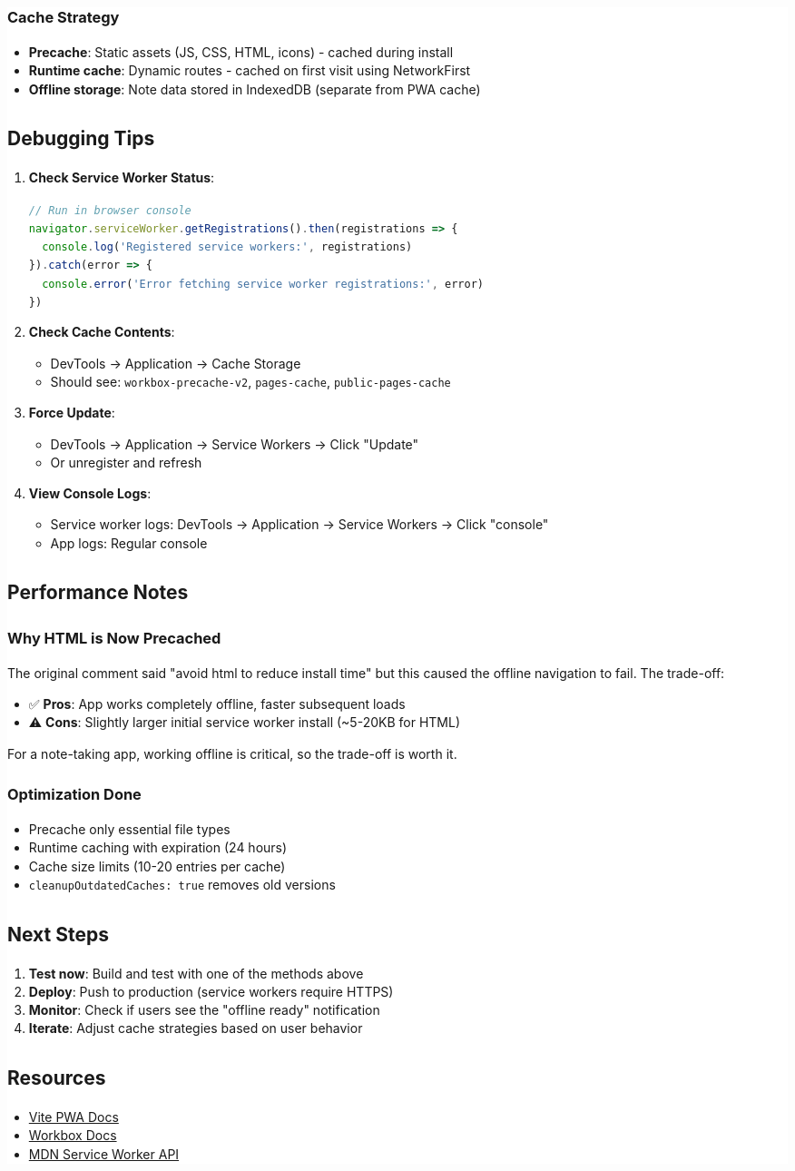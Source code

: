### Cache Strategy
- **Precache**: Static assets (JS, CSS, HTML, icons) - cached during install
- **Runtime cache**: Dynamic routes - cached on first visit using NetworkFirst
- **Offline storage**: Note data stored in IndexedDB (separate from PWA cache)

## Debugging Tips

1. **Check Service Worker Status**:
   ```javascript
   // Run in browser console
   navigator.serviceWorker.getRegistrations().then(registrations => {
     console.log('Registered service workers:', registrations)
   }).catch(error => {
     console.error('Error fetching service worker registrations:', error)
   })
   ```

2. **Check Cache Contents**:
   - DevTools → Application → Cache Storage
   - Should see: `workbox-precache-v2`, `pages-cache`, `public-pages-cache`

3. **Force Update**:
   - DevTools → Application → Service Workers → Click "Update"
   - Or unregister and refresh

4. **View Console Logs**:
   - Service worker logs: DevTools → Application → Service Workers → Click "console"
   - App logs: Regular console

## Performance Notes

### Why HTML is Now Precached
The original comment said "avoid html to reduce install time" but this caused the offline navigation to fail. The trade-off:
- ✅ **Pros**: App works completely offline, faster subsequent loads
- ⚠️ **Cons**: Slightly larger initial service worker install (~5-20KB for HTML)

For a note-taking app, working offline is critical, so the trade-off is worth it.

### Optimization Done
- Precache only essential file types
- Runtime caching with expiration (24 hours)
- Cache size limits (10-20 entries per cache)
- `cleanupOutdatedCaches: true` removes old versions

## Next Steps

1. **Test now**: Build and test with one of the methods above
2. **Deploy**: Push to production (service workers require HTTPS)
3. **Monitor**: Check if users see the "offline ready" notification
4. **Iterate**: Adjust cache strategies based on user behavior

## Resources

- [Vite PWA Docs](https://vite-pwa-org.netlify.app/)
- [Workbox Docs](https://developers.google.com/web/tools/workbox)
- [MDN Service Worker API](https://developer.mozilla.org/en-US/docs/Web/API/Service_Worker_API)
